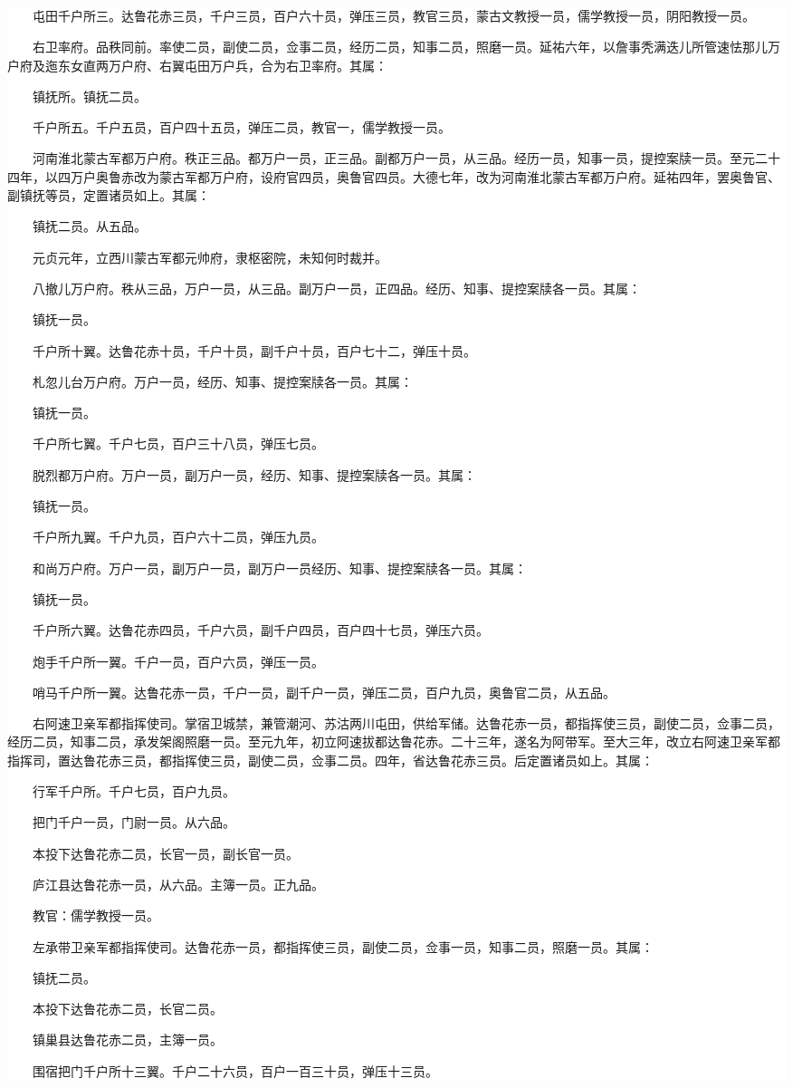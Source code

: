 　　屯田千户所三。达鲁花赤三员，千户三员，百户六十员，弹压三员，教官三员，蒙古文教授一员，儒学教授一员，阴阳教授一员。

　　右卫率府。品秩同前。率使二员，副使二员，佥事二员，经历二员，知事二员，照磨一员。延祐六年，以詹事秃满迭儿所管速怯那儿万户府及迤东女直两万户府、右翼屯田万户兵，合为右卫率府。其属：

　　镇抚所。镇抚二员。

　　千户所五。千户五员，百户四十五员，弹压二员，教官一，儒学教授一员。

　　河南淮北蒙古军都万户府。秩正三品。都万户一员，正三品。副都万户一员，从三品。经历一员，知事一员，提控案牍一员。至元二十四年，以四万户奥鲁赤改为蒙古军都万户府，设府官四员，奥鲁官四员。大德七年，改为河南淮北蒙古军都万户府。延祐四年，罢奥鲁官、副镇抚等员，定置诸员如上。其属：

　　镇抚二员。从五品。

　　元贞元年，立西川蒙古军都元帅府，隶枢密院，未知何时裁并。

　　八撤儿万户府。秩从三品，万户一员，从三品。副万户一员，正四品。经历、知事、提控案牍各一员。其属：

　　镇抚一员。

　　千户所十翼。达鲁花赤十员，千户十员，副千户十员，百户七十二，弹压十员。

　　札忽儿台万户府。万户一员，经历、知事、提控案牍各一员。其属：

　　镇抚一员。

　　千户所七翼。千户七员，百户三十八员，弹压七员。

　　脱烈都万户府。万户一员，副万户一员，经历、知事、提控案牍各一员。其属：

　　镇抚一员。

　　千户所九翼。千户九员，百户六十二员，弹压九员。

　　和尚万户府。万户一员，副万户一员，副万户一员经历、知事、提控案牍各一员。其属：

　　镇抚一员。

　　千户所六翼。达鲁花赤四员，千户六员，副千户四员，百户四十七员，弹压六员。

　　炮手千户所一翼。千户一员，百户六员，弹压一员。

　　哨马千户所一翼。达鲁花赤一员，千户一员，副千户一员，弹压二员，百户九员，奥鲁官二员，从五品。

　　右阿速卫亲军都指挥使司。掌宿卫城禁，兼管潮河、苏沽两川屯田，供给军储。达鲁花赤一员，都指挥使三员，副使二员，佥事二员，经历二员，知事二员，承发架阁照磨一员。至元九年，初立阿速拔都达鲁花赤。二十三年，遂名为阿带军。至大三年，改立右阿速卫亲军都指挥司，置达鲁花赤三员，都指挥使三员，副使二员，佥事二员。四年，省达鲁花赤三员。后定置诸员如上。其属：

　　行军千户所。千户七员，百户九员。

　　把门千户一员，门尉一员。从六品。

　　本投下达鲁花赤二员，长官一员，副长官一员。

　　庐江县达鲁花赤一员，从六品。主簿一员。正九品。

　　教官：儒学教授一员。

　　左承带卫亲军都指挥使司。达鲁花赤一员，都指挥使三员，副使二员，佥事一员，知事二员，照磨一员。其属：

　　镇抚二员。

　　本投下达鲁花赤二员，长官二员。

　　镇巢县达鲁花赤二员，主簿一员。

　　围宿把门千户所十三翼。千户二十六员，百户一百三十员，弹压十三员。
